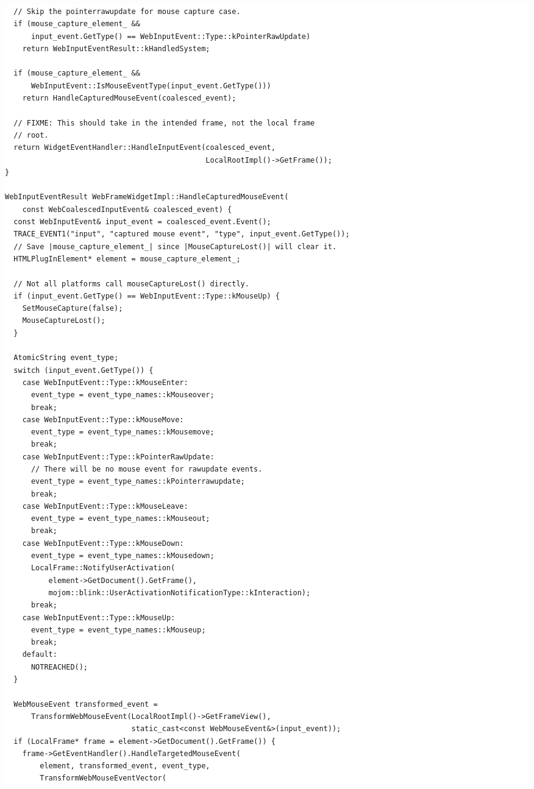 ```
  // Skip the pointerrawupdate for mouse capture case.
  if (mouse_capture_element_ &&
      input_event.GetType() == WebInputEvent::Type::kPointerRawUpdate)
    return WebInputEventResult::kHandledSystem;

  if (mouse_capture_element_ &&
      WebInputEvent::IsMouseEventType(input_event.GetType()))
    return HandleCapturedMouseEvent(coalesced_event);

  // FIXME: This should take in the intended frame, not the local frame
  // root.
  return WidgetEventHandler::HandleInputEvent(coalesced_event,
                                              LocalRootImpl()->GetFrame());
}

WebInputEventResult WebFrameWidgetImpl::HandleCapturedMouseEvent(
    const WebCoalescedInputEvent& coalesced_event) {
  const WebInputEvent& input_event = coalesced_event.Event();
  TRACE_EVENT1("input", "captured mouse event", "type", input_event.GetType());
  // Save |mouse_capture_element_| since |MouseCaptureLost()| will clear it.
  HTMLPlugInElement* element = mouse_capture_element_;

  // Not all platforms call mouseCaptureLost() directly.
  if (input_event.GetType() == WebInputEvent::Type::kMouseUp) {
    SetMouseCapture(false);
    MouseCaptureLost();
  }

  AtomicString event_type;
  switch (input_event.GetType()) {
    case WebInputEvent::Type::kMouseEnter:
      event_type = event_type_names::kMouseover;
      break;
    case WebInputEvent::Type::kMouseMove:
      event_type = event_type_names::kMousemove;
      break;
    case WebInputEvent::Type::kPointerRawUpdate:
      // There will be no mouse event for rawupdate events.
      event_type = event_type_names::kPointerrawupdate;
      break;
    case WebInputEvent::Type::kMouseLeave:
      event_type = event_type_names::kMouseout;
      break;
    case WebInputEvent::Type::kMouseDown:
      event_type = event_type_names::kMousedown;
      LocalFrame::NotifyUserActivation(
          element->GetDocument().GetFrame(),
          mojom::blink::UserActivationNotificationType::kInteraction);
      break;
    case WebInputEvent::Type::kMouseUp:
      event_type = event_type_names::kMouseup;
      break;
    default:
      NOTREACHED();
  }

  WebMouseEvent transformed_event =
      TransformWebMouseEvent(LocalRootImpl()->GetFrameView(),
                             static_cast<const WebMouseEvent&>(input_event));
  if (LocalFrame* frame = element->GetDocument().GetFrame()) {
    frame->GetEventHandler().HandleTargetedMouseEvent(
        element, transformed_event, event_type,
        TransformWebMouseEventVector(
```